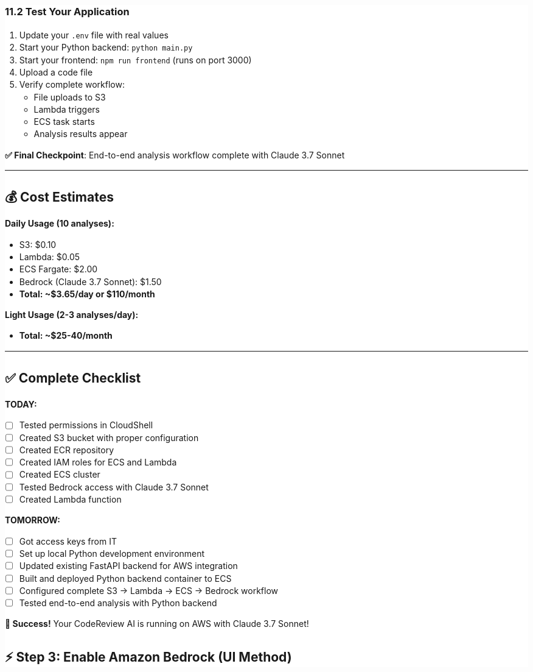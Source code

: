 ### 11.2 Test Your Application
1. Update your `.env` file with real values
2. Start your Python backend: `python main.py`
3. Start your frontend: `npm run frontend` (runs on port 3000)
4. Upload a code file
5. Verify complete workflow:
   - File uploads to S3
   - Lambda triggers
   - ECS task starts
   - Analysis results appear

**✅ Final Checkpoint**: End-to-end analysis workflow complete with Claude 3.7 Sonnet

---

## 💰 Cost Estimates

**Daily Usage (10 analyses):**
- S3: $0.10
- Lambda: $0.05
- ECS Fargate: $2.00
- Bedrock (Claude 3.7 Sonnet): $1.50
- **Total: ~$3.65/day or $110/month**

**Light Usage (2-3 analyses/day):**
- **Total: ~$25-40/month**

---

## ✅ Complete Checklist

**TODAY:**
- [ ] Tested permissions in CloudShell
- [ ] Created S3 bucket with proper configuration
- [ ] Created ECR repository
- [ ] Created IAM roles for ECS and Lambda
- [ ] Created ECS cluster
- [ ] Tested Bedrock access with Claude 3.7 Sonnet
- [ ] Created Lambda function

**TOMORROW:**
- [ ] Got access keys from IT
- [ ] Set up local Python development environment
- [ ] Updated existing FastAPI backend for AWS integration
- [ ] Built and deployed Python backend container to ECS
- [ ] Configured complete S3 → Lambda → ECS → Bedrock workflow
- [ ] Tested end-to-end analysis with Python backend

**🎉 Success!** Your CodeReview AI is running on AWS with Claude 3.7 Sonnet!

## ⚡ Step 3: Enable Amazon Bedrock (UI Method)
